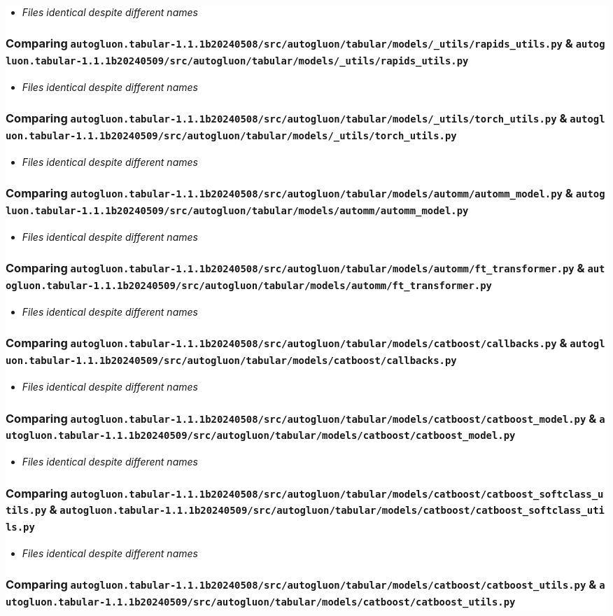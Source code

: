  * *Files identical despite different names*

### Comparing `autogluon.tabular-1.1.1b20240508/src/autogluon/tabular/models/_utils/rapids_utils.py` & `autogluon.tabular-1.1.1b20240509/src/autogluon/tabular/models/_utils/rapids_utils.py`

 * *Files identical despite different names*

### Comparing `autogluon.tabular-1.1.1b20240508/src/autogluon/tabular/models/_utils/torch_utils.py` & `autogluon.tabular-1.1.1b20240509/src/autogluon/tabular/models/_utils/torch_utils.py`

 * *Files identical despite different names*

### Comparing `autogluon.tabular-1.1.1b20240508/src/autogluon/tabular/models/automm/automm_model.py` & `autogluon.tabular-1.1.1b20240509/src/autogluon/tabular/models/automm/automm_model.py`

 * *Files identical despite different names*

### Comparing `autogluon.tabular-1.1.1b20240508/src/autogluon/tabular/models/automm/ft_transformer.py` & `autogluon.tabular-1.1.1b20240509/src/autogluon/tabular/models/automm/ft_transformer.py`

 * *Files identical despite different names*

### Comparing `autogluon.tabular-1.1.1b20240508/src/autogluon/tabular/models/catboost/callbacks.py` & `autogluon.tabular-1.1.1b20240509/src/autogluon/tabular/models/catboost/callbacks.py`

 * *Files identical despite different names*

### Comparing `autogluon.tabular-1.1.1b20240508/src/autogluon/tabular/models/catboost/catboost_model.py` & `autogluon.tabular-1.1.1b20240509/src/autogluon/tabular/models/catboost/catboost_model.py`

 * *Files identical despite different names*

### Comparing `autogluon.tabular-1.1.1b20240508/src/autogluon/tabular/models/catboost/catboost_softclass_utils.py` & `autogluon.tabular-1.1.1b20240509/src/autogluon/tabular/models/catboost/catboost_softclass_utils.py`

 * *Files identical despite different names*

### Comparing `autogluon.tabular-1.1.1b20240508/src/autogluon/tabular/models/catboost/catboost_utils.py` & `autogluon.tabular-1.1.1b20240509/src/autogluon/tabular/models/catboost/catboost_utils.py`
